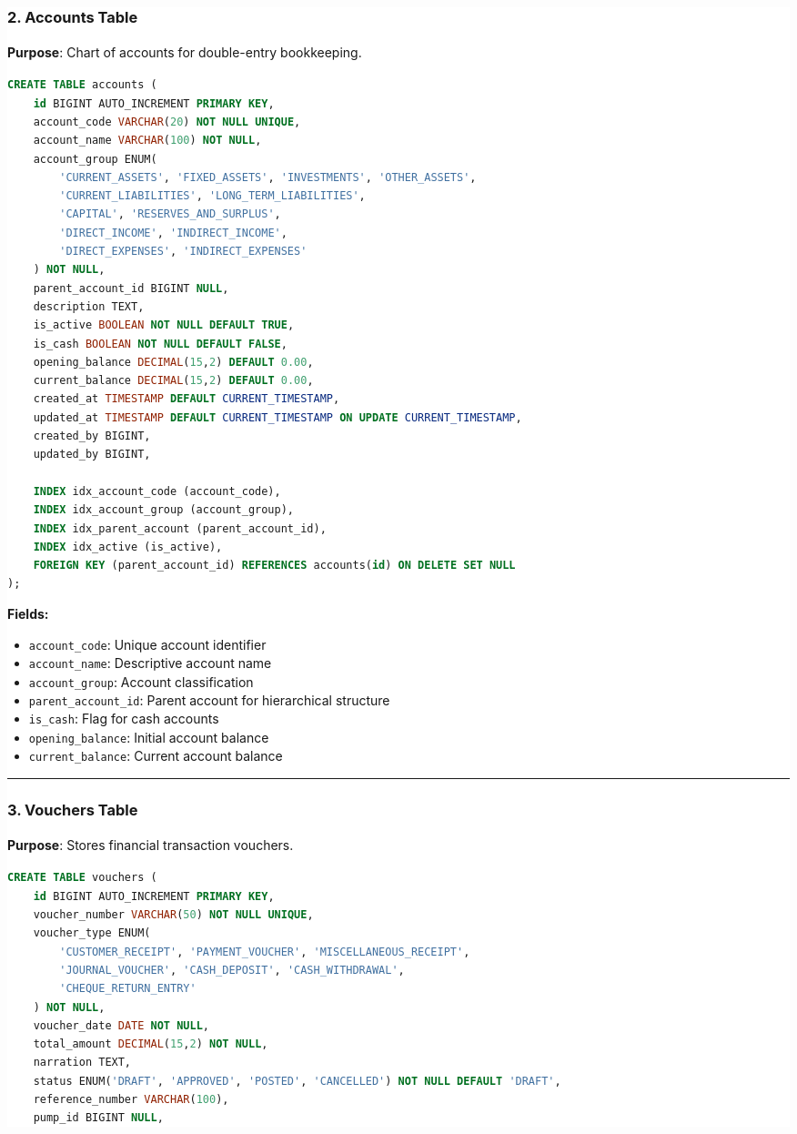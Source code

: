 
### 2. Accounts Table

**Purpose**: Chart of accounts for double-entry bookkeeping.

```sql
CREATE TABLE accounts (
    id BIGINT AUTO_INCREMENT PRIMARY KEY,
    account_code VARCHAR(20) NOT NULL UNIQUE,
    account_name VARCHAR(100) NOT NULL,
    account_group ENUM(
        'CURRENT_ASSETS', 'FIXED_ASSETS', 'INVESTMENTS', 'OTHER_ASSETS',
        'CURRENT_LIABILITIES', 'LONG_TERM_LIABILITIES',
        'CAPITAL', 'RESERVES_AND_SURPLUS',
        'DIRECT_INCOME', 'INDIRECT_INCOME',
        'DIRECT_EXPENSES', 'INDIRECT_EXPENSES'
    ) NOT NULL,
    parent_account_id BIGINT NULL,
    description TEXT,
    is_active BOOLEAN NOT NULL DEFAULT TRUE,
    is_cash BOOLEAN NOT NULL DEFAULT FALSE,
    opening_balance DECIMAL(15,2) DEFAULT 0.00,
    current_balance DECIMAL(15,2) DEFAULT 0.00,
    created_at TIMESTAMP DEFAULT CURRENT_TIMESTAMP,
    updated_at TIMESTAMP DEFAULT CURRENT_TIMESTAMP ON UPDATE CURRENT_TIMESTAMP,
    created_by BIGINT,
    updated_by BIGINT,
    
    INDEX idx_account_code (account_code),
    INDEX idx_account_group (account_group),
    INDEX idx_parent_account (parent_account_id),
    INDEX idx_active (is_active),
    FOREIGN KEY (parent_account_id) REFERENCES accounts(id) ON DELETE SET NULL
);
```

**Fields:**
- `account_code`: Unique account identifier
- `account_name`: Descriptive account name
- `account_group`: Account classification
- `parent_account_id`: Parent account for hierarchical structure
- `is_cash`: Flag for cash accounts
- `opening_balance`: Initial account balance
- `current_balance`: Current account balance

---

### 3. Vouchers Table

**Purpose**: Stores financial transaction vouchers.

```sql
CREATE TABLE vouchers (
    id BIGINT AUTO_INCREMENT PRIMARY KEY,
    voucher_number VARCHAR(50) NOT NULL UNIQUE,
    voucher_type ENUM(
        'CUSTOMER_RECEIPT', 'PAYMENT_VOUCHER', 'MISCELLANEOUS_RECEIPT',
        'JOURNAL_VOUCHER', 'CASH_DEPOSIT', 'CASH_WITHDRAWAL',
        'CHEQUE_RETURN_ENTRY'
    ) NOT NULL,
    voucher_date DATE NOT NULL,
    total_amount DECIMAL(15,2) NOT NULL,
    narration TEXT,
    status ENUM('DRAFT', 'APPROVED', 'POSTED', 'CANCELLED') NOT NULL DEFAULT 'DRAFT',
    reference_number VARCHAR(100),
    pump_id BIGINT NULL,
```